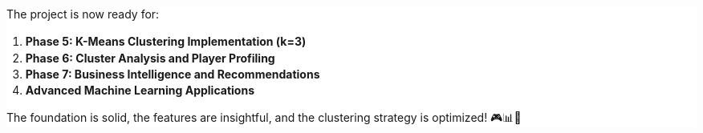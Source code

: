 The project is now ready for:
1. **Phase 5: K-Means Clustering Implementation (k=3)**
2. **Phase 6: Cluster Analysis and Player Profiling**
3. **Phase 7: Business Intelligence and Recommendations**
4. **Advanced Machine Learning Applications**

The foundation is solid, the features are insightful, and the clustering strategy is optimized! 🎮📊🚀
